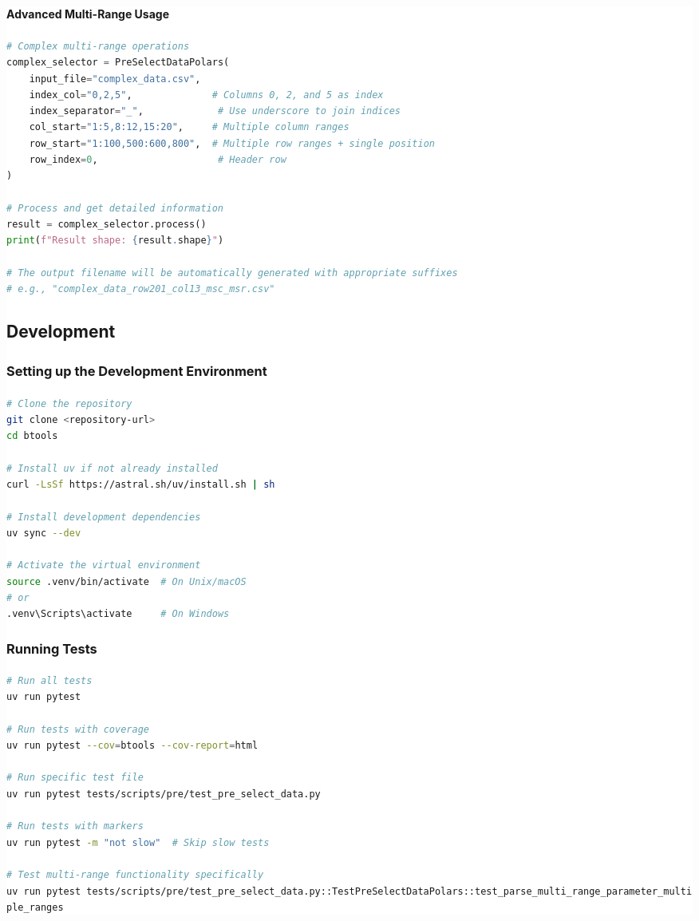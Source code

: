 #### Advanced Multi-Range Usage

```python
# Complex multi-range operations
complex_selector = PreSelectDataPolars(
    input_file="complex_data.csv",
    index_col="0,2,5",              # Columns 0, 2, and 5 as index
    index_separator="_",             # Use underscore to join indices
    col_start="1:5,8:12,15:20",     # Multiple column ranges
    row_start="1:100,500:600,800",  # Multiple row ranges + single position
    row_index=0,                     # Header row
)

# Process and get detailed information
result = complex_selector.process()
print(f"Result shape: {result.shape}")

# The output filename will be automatically generated with appropriate suffixes
# e.g., "complex_data_row201_col13_msc_msr.csv"
```

## Development

### Setting up the Development Environment

```bash
# Clone the repository
git clone <repository-url>
cd btools

# Install uv if not already installed
curl -LsSf https://astral.sh/uv/install.sh | sh

# Install development dependencies
uv sync --dev

# Activate the virtual environment
source .venv/bin/activate  # On Unix/macOS
# or
.venv\Scripts\activate     # On Windows
```

### Running Tests

```bash
# Run all tests
uv run pytest

# Run tests with coverage
uv run pytest --cov=btools --cov-report=html

# Run specific test file
uv run pytest tests/scripts/pre/test_pre_select_data.py

# Run tests with markers
uv run pytest -m "not slow"  # Skip slow tests

# Test multi-range functionality specifically
uv run pytest tests/scripts/pre/test_pre_select_data.py::TestPreSelectDataPolars::test_parse_multi_range_parameter_multiple_ranges
```
